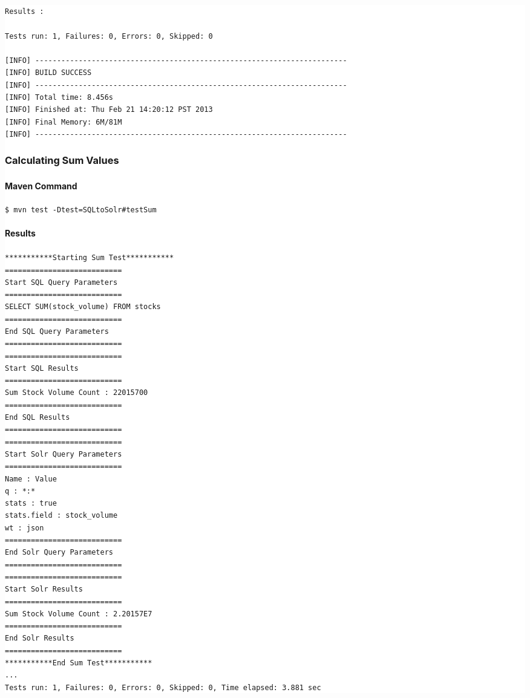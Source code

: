 	Results :

	Tests run: 1, Failures: 0, Errors: 0, Skipped: 0

	[INFO] ------------------------------------------------------------------------
	[INFO] BUILD SUCCESS
	[INFO] ------------------------------------------------------------------------
	[INFO] Total time: 8.456s
	[INFO] Finished at: Thu Feb 21 14:20:12 PST 2013
	[INFO] Final Memory: 6M/81M
	[INFO] ------------------------------------------------------------------------

### Calculating Sum Values

#### Maven Command

	$ mvn test -Dtest=SQLtoSolr#testSum

#### Results

	***********Starting Sum Test***********
	===========================
	Start SQL Query Parameters
	===========================
	SELECT SUM(stock_volume) FROM stocks
	===========================
	End SQL Query Parameters
	===========================
	===========================
	Start SQL Results
	===========================
	Sum Stock Volume Count : 22015700
	===========================
	End SQL Results
	===========================
	===========================
	Start Solr Query Parameters
	===========================
	Name : Value
	q : *:*
	stats : true
	stats.field : stock_volume
	wt : json
	===========================
	End Solr Query Parameters
	===========================
	===========================
	Start Solr Results
	===========================
	Sum Stock Volume Count : 2.20157E7
	===========================
	End Solr Results
	===========================
	***********End Sum Test***********
	...
	Tests run: 1, Failures: 0, Errors: 0, Skipped: 0, Time elapsed: 3.881 sec
